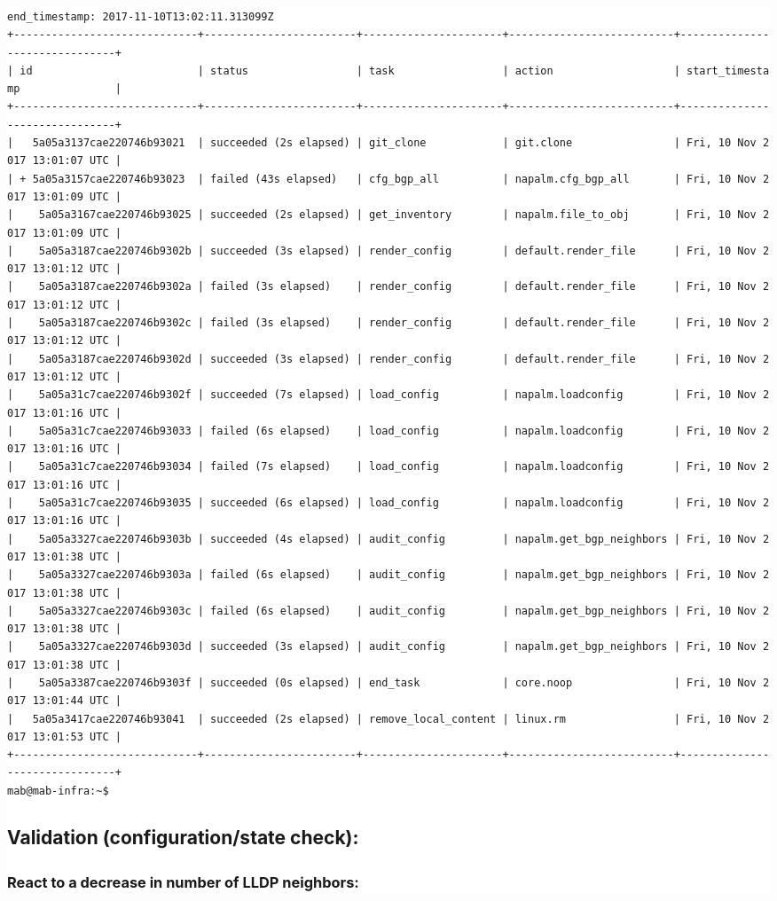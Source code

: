 ```
end_timestamp: 2017-11-10T13:02:11.313099Z
+-----------------------------+------------------------+----------------------+--------------------------+-------------------------------+
| id                          | status                 | task                 | action                   | start_timestamp               |
+-----------------------------+------------------------+----------------------+--------------------------+-------------------------------+
|   5a05a3137cae220746b93021  | succeeded (2s elapsed) | git_clone            | git.clone                | Fri, 10 Nov 2017 13:01:07 UTC |
| + 5a05a3157cae220746b93023  | failed (43s elapsed)   | cfg_bgp_all          | napalm.cfg_bgp_all       | Fri, 10 Nov 2017 13:01:09 UTC |
|    5a05a3167cae220746b93025 | succeeded (2s elapsed) | get_inventory        | napalm.file_to_obj       | Fri, 10 Nov 2017 13:01:09 UTC |
|    5a05a3187cae220746b9302b | succeeded (3s elapsed) | render_config        | default.render_file      | Fri, 10 Nov 2017 13:01:12 UTC |
|    5a05a3187cae220746b9302a | failed (3s elapsed)    | render_config        | default.render_file      | Fri, 10 Nov 2017 13:01:12 UTC |
|    5a05a3187cae220746b9302c | failed (3s elapsed)    | render_config        | default.render_file      | Fri, 10 Nov 2017 13:01:12 UTC |
|    5a05a3187cae220746b9302d | succeeded (3s elapsed) | render_config        | default.render_file      | Fri, 10 Nov 2017 13:01:12 UTC |
|    5a05a31c7cae220746b9302f | succeeded (7s elapsed) | load_config          | napalm.loadconfig        | Fri, 10 Nov 2017 13:01:16 UTC |
|    5a05a31c7cae220746b93033 | failed (6s elapsed)    | load_config          | napalm.loadconfig        | Fri, 10 Nov 2017 13:01:16 UTC |
|    5a05a31c7cae220746b93034 | failed (7s elapsed)    | load_config          | napalm.loadconfig        | Fri, 10 Nov 2017 13:01:16 UTC |
|    5a05a31c7cae220746b93035 | succeeded (6s elapsed) | load_config          | napalm.loadconfig        | Fri, 10 Nov 2017 13:01:16 UTC |
|    5a05a3327cae220746b9303b | succeeded (4s elapsed) | audit_config         | napalm.get_bgp_neighbors | Fri, 10 Nov 2017 13:01:38 UTC |
|    5a05a3327cae220746b9303a | failed (6s elapsed)    | audit_config         | napalm.get_bgp_neighbors | Fri, 10 Nov 2017 13:01:38 UTC |
|    5a05a3327cae220746b9303c | failed (6s elapsed)    | audit_config         | napalm.get_bgp_neighbors | Fri, 10 Nov 2017 13:01:38 UTC |
|    5a05a3327cae220746b9303d | succeeded (3s elapsed) | audit_config         | napalm.get_bgp_neighbors | Fri, 10 Nov 2017 13:01:38 UTC |
|    5a05a3387cae220746b9303f | succeeded (0s elapsed) | end_task             | core.noop                | Fri, 10 Nov 2017 13:01:44 UTC |
|   5a05a3417cae220746b93041  | succeeded (2s elapsed) | remove_local_content | linux.rm                 | Fri, 10 Nov 2017 13:01:53 UTC |
+-----------------------------+------------------------+----------------------+--------------------------+-------------------------------+
mab@mab-infra:~$
```

## Validation (configuration/state check):

### React to a decrease in number of LLDP neighbors:
